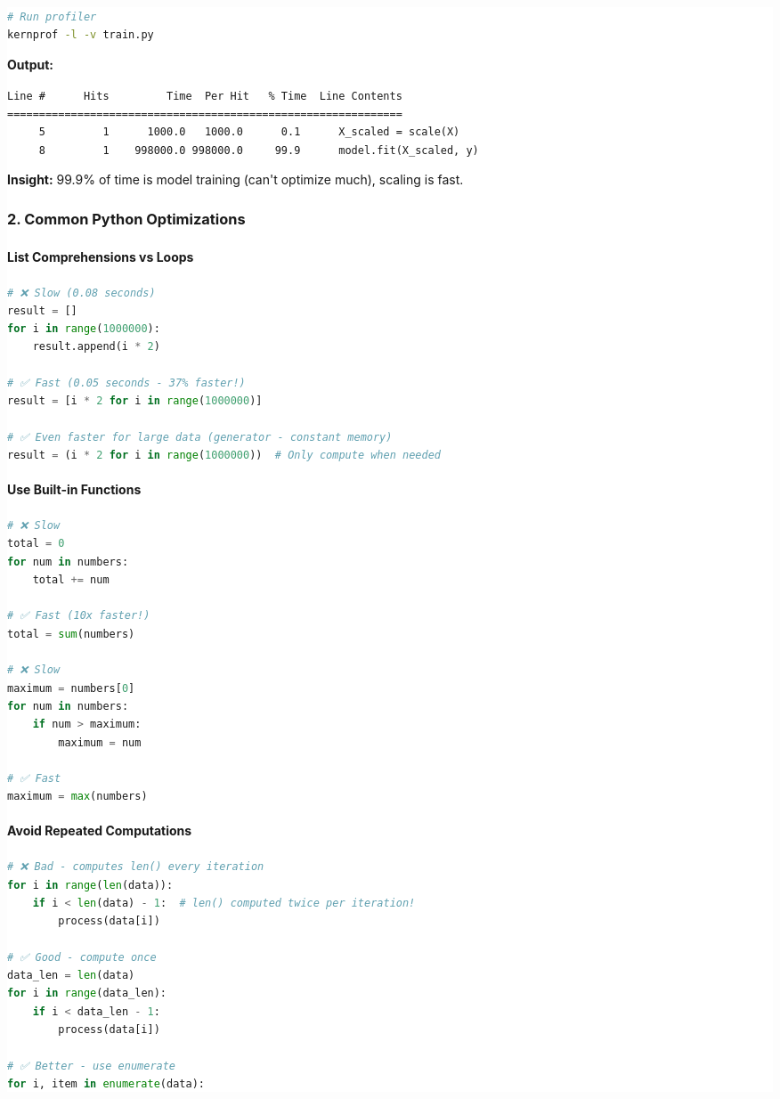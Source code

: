 ```bash
# Run profiler
kernprof -l -v train.py
```

**Output:**
```
Line #      Hits         Time  Per Hit   % Time  Line Contents
==============================================================
     5         1      1000.0   1000.0      0.1      X_scaled = scale(X)
     8         1    998000.0 998000.0     99.9      model.fit(X_scaled, y)
```

**Insight:** 99.9% of time is model training (can't optimize much), scaling is fast.

### 2. Common Python Optimizations

#### List Comprehensions vs Loops
```python
# ❌ Slow (0.08 seconds)
result = []
for i in range(1000000):
    result.append(i * 2)

# ✅ Fast (0.05 seconds - 37% faster!)
result = [i * 2 for i in range(1000000)]

# ✅ Even faster for large data (generator - constant memory)
result = (i * 2 for i in range(1000000))  # Only compute when needed
```

#### Use Built-in Functions
```python
# ❌ Slow
total = 0
for num in numbers:
    total += num

# ✅ Fast (10x faster!)
total = sum(numbers)

# ❌ Slow
maximum = numbers[0]
for num in numbers:
    if num > maximum:
        maximum = num

# ✅ Fast
maximum = max(numbers)
```

#### Avoid Repeated Computations
```python
# ❌ Bad - computes len() every iteration
for i in range(len(data)):
    if i < len(data) - 1:  # len() computed twice per iteration!
        process(data[i])

# ✅ Good - compute once
data_len = len(data)
for i in range(data_len):
    if i < data_len - 1:
        process(data[i])

# ✅ Better - use enumerate
for i, item in enumerate(data):
```